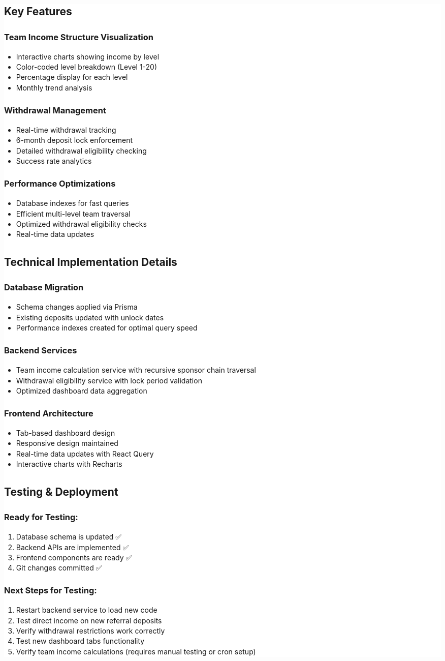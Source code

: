 ## Key Features

### Team Income Structure Visualization
- Interactive charts showing income by level
- Color-coded level breakdown (Level 1-20)
- Percentage display for each level
- Monthly trend analysis

### Withdrawal Management
- Real-time withdrawal tracking
- 6-month deposit lock enforcement
- Detailed withdrawal eligibility checking
- Success rate analytics

### Performance Optimizations
- Database indexes for fast queries
- Efficient multi-level team traversal
- Optimized withdrawal eligibility checks
- Real-time data updates

## Technical Implementation Details

### Database Migration
- Schema changes applied via Prisma
- Existing deposits updated with unlock dates
- Performance indexes created for optimal query speed

### Backend Services
- Team income calculation service with recursive sponsor chain traversal
- Withdrawal eligibility service with lock period validation
- Optimized dashboard data aggregation

### Frontend Architecture
- Tab-based dashboard design
- Responsive design maintained
- Real-time data updates with React Query
- Interactive charts with Recharts

## Testing & Deployment

### Ready for Testing:
1. Database schema is updated ✅
2. Backend APIs are implemented ✅
3. Frontend components are ready ✅
4. Git changes committed ✅

### Next Steps for Testing:
1. Restart backend service to load new code
2. Test direct income on new referral deposits
3. Verify withdrawal restrictions work correctly
4. Test new dashboard tabs functionality
5. Verify team income calculations (requires manual testing or cron setup)
